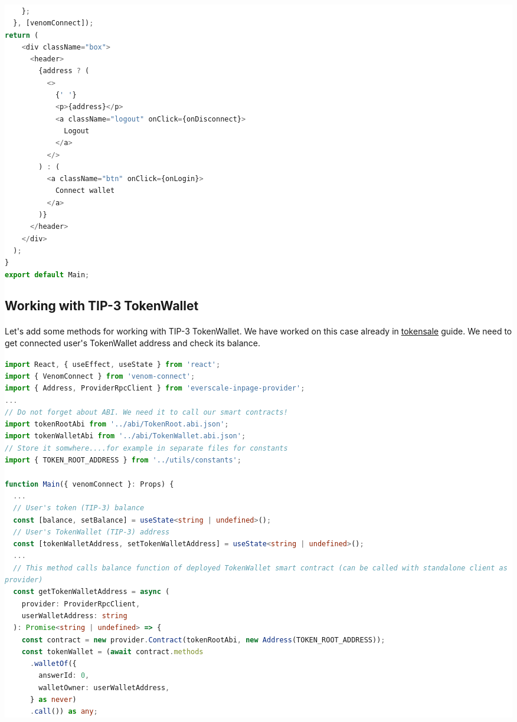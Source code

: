 ```typescript title="src/pages/Main.tsx" lineNumbers="true"
    };
  }, [venomConnect]);
return (
    <div className="box">
      <header>
        {address ? (
          <>
            {' '}
            <p>{address}</p>
            <a className="logout" onClick={onDisconnect}>
              Logout
            </a>
          </>
        ) : (
          <a className="btn" onClick={onLogin}>
            Connect wallet
          </a>
        )}
      </header>
    </div>
  );
}
export default Main;
```

## Working with TIP-3 TokenWallet

Let's add some methods for working with TIP-3 TokenWallet. We have worked on this case already in [tokensale](../../how-to-create-your-own-fungible-tip-3-token/venom-in-action/extend-our-tokensale-with-frontend.md#reading-the-users-token-balance-from-deployed-smart-contract) guide. We need to get connected user's TokenWallet address and check its balance.

```typescript title="src/pages/Main.tsx" lineNumbers="true"
import React, { useEffect, useState } from 'react';
import { VenomConnect } from 'venom-connect';
import { Address, ProviderRpcClient } from 'everscale-inpage-provider';
...
// Do not forget about ABI. We need it to call our smart contracts!
import tokenRootAbi from '../abi/TokenRoot.abi.json';
import tokenWalletAbi from '../abi/TokenWallet.abi.json';
// Store it somwhere....for example in separate files for constants
import { TOKEN_ROOT_ADDRESS } from '../utils/constants';

function Main({ venomConnect }: Props) {
  ...
  // User's token (TIP-3) balance
  const [balance, setBalance] = useState<string | undefined>();
  // User's TokenWallet (TIP-3) address
  const [tokenWalletAddress, setTokenWalletAddress] = useState<string | undefined>();
  ...
  // This method calls balance function of deployed TokenWallet smart contract (can be called with standalone client as provider)
  const getTokenWalletAddress = async (
    provider: ProviderRpcClient,
    userWalletAddress: string
  ): Promise<string | undefined> => {
    const contract = new provider.Contract(tokenRootAbi, new Address(TOKEN_ROOT_ADDRESS));
    const tokenWallet = (await contract.methods
      .walletOf({
        answerId: 0,
        walletOwner: userWalletAddress,
      } as never)
      .call()) as any;
```